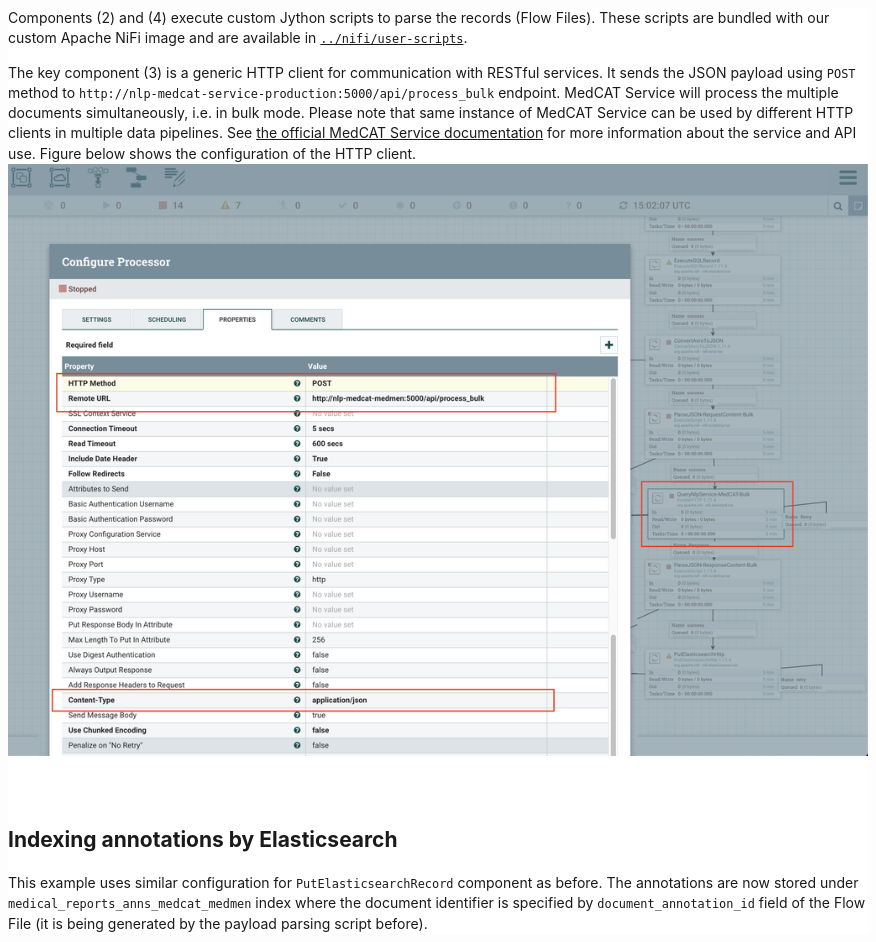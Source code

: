 Components (2) and (4) execute custom Jython scripts to parse the records (Flow Files).
These scripts are bundled with our custom Apache NiFi image and are available in [`../nifi/user-scripts`](https://github.com/CogStack/CogStack-Nifi/nifi/user-scripts).

The key component (3) is a generic HTTP client for communication with RESTful services.
It sends the JSON payload using `POST` method to `http://nlp-medcat-service-production:5000/api/process_bulk` endpoint.
MedCAT Service will process the multiple documents simultaneously, i.e. in bulk mode.
Please note that same instance of MedCAT Service can be used by different HTTP clients in multiple data pipelines.
See [the official MedCAT Service documentation](https://github.com/CogStack/MedCATservice/) for more information about the service and API use.
Figure below shows the configuration of the HTTP client. 
![configure-medcart-w3](../_static/img/configure-medcat-w3.png)

<br>

## Indexing annotations by Elasticsearch
This example uses similar configuration for `PutElasticsearchRecord` component as before.
The annotations are now stored under `medical_reports_anns_medcat_medmen` index where the document identifier is specified by `document_annotation_id` field of the Flow File (it is being generated by the payload parsing script before).
